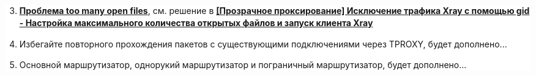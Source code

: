 3. **[Проблема too many open files](https://guide.v2fly.org/app/tproxy.html#решение-проблемы-too-many-open-files)**,
   см. решение в
   **[[Прозрачное проксирование] Исключение трафика Xray с помощью gid - Настройка максимального количества открытых файлов и запуск клиента Xray](../iptables_gid#3-настройка-максимального-количества-открытых-файлов-запуск-клиента-xray)**

4. Избегайте повторного прохождения пакетов с существующими подключениями через
   TPROXY, будет дополнено...

5. Основной маршрутизатор, однорукий маршрутизатор и пограничный маршрутизатор,
   будет дополнено...
